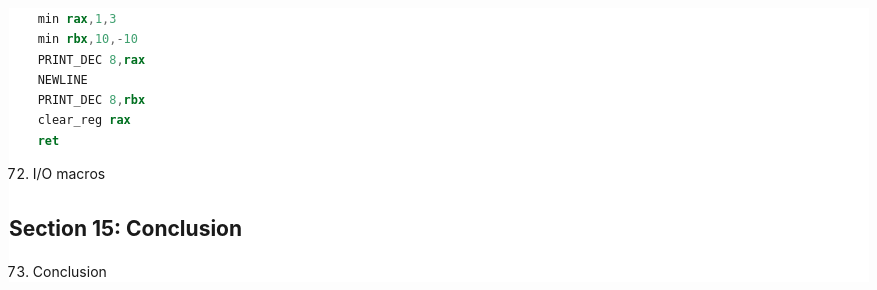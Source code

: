 ```asm
    min rax,1,3
    min rbx,10,-10    
    PRINT_DEC 8,rax
    NEWLINE
    PRINT_DEC 8,rbx    
    clear_reg rax
    ret
```

72. I/O macros

## Section 15: Conclusion

73. Conclusion
